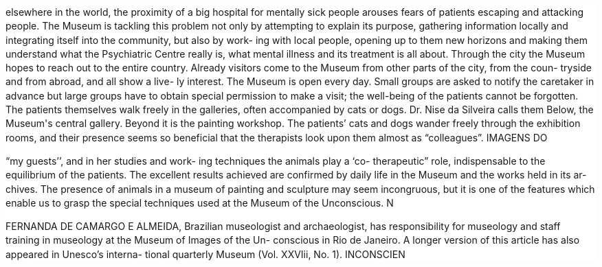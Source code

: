 elsewhere in the world, the proximity of a 
big hospital for mentally sick people arouses 
fears of patients escaping and attacking 
people. 
The Museum is tackling this problem not 
only by attempting to explain its purpose, 
gathering information locally and integrating 
itself into the community, but also by work- 
ing with local people, opening up to them 
new horizons and making them understand 
what the Psychiatric Centre really is, what 
mental illness and its treatment is all about. 
Through the city the Museum hopes to 
reach out to the entire country. 
Already visitors come to the Museum 
from other parts of the city, from the coun- 
tryside and from abroad, and all show a live- 
ly interest. The Museum is open every day. 
Small groups are asked to notify the 
caretaker in advance but large groups have 
to obtain special permission to make a visit; 
the well-being of the patients cannot be 
forgotten. The patients themselves walk 
freely in the galleries, often accompanied by 
cats or dogs. Dr. Nise da Silveira calls them 
Below, the Museum's central gallery. Beyond it is the 
painting workshop. The patients’ cats and dogs wander 
freely through the exhibition rooms, and their presence 
seems so beneficial that the therapists look upon them 
almost as “colleagues”. 
IMAGENS DO 
  
“my guests’’, and in her studies and work- 
ing techniques the animals play a ‘co- 
therapeutic” role, indispensable to the 
equilibrium of the patients. The excellent 
results achieved are confirmed by daily life in 
the Museum and the works held in its ar- 
chives. The presence of animals in a 
museum of painting and sculpture may 
seem incongruous, but it is one of the 
features which enable us to grasp the 
special techniques used at the Museum of 
the Unconscious. N 
 
FERNANDA DE CAMARGO E ALMEIDA, 
Brazilian museologist and archaeologist, has 
responsibility for museology and staff training in 
museology at the Museum of Images of the Un- 
conscious in Rio de Janeiro. A longer version of 
this article has also appeared in Unesco’s interna- 
tional quarterly Museum (Vol. XXVIii, No. 1). 
INCONSCIEN 
  